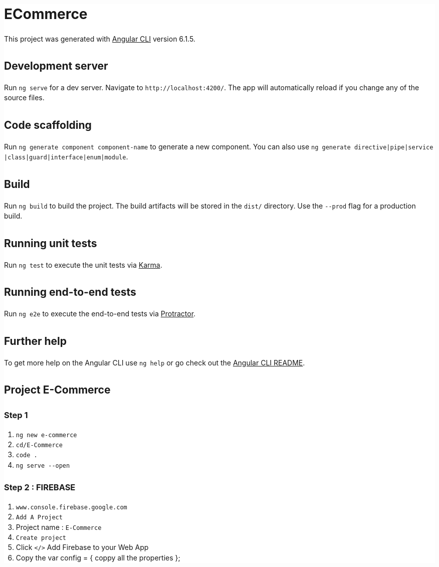 # ECommerce

This project was generated with [Angular CLI](https://github.com/angular/angular-cli) version 6.1.5.

## Development server

Run `ng serve` for a dev server. Navigate to `http://localhost:4200/`. The app will automatically reload if you change any of the source files.

## Code scaffolding

Run `ng generate component component-name` to generate a new component. You can also use `ng generate directive|pipe|service|class|guard|interface|enum|module`.

## Build

Run `ng build` to build the project. The build artifacts will be stored in the `dist/` directory. Use the `--prod` flag for a production build.

## Running unit tests

Run `ng test` to execute the unit tests via [Karma](https://karma-runner.github.io).

## Running end-to-end tests

Run `ng e2e` to execute the end-to-end tests via [Protractor](http://www.protractortest.org/).

## Further help

To get more help on the Angular CLI use `ng help` or go check out the [Angular CLI README](https://github.com/angular/angular-cli/blob/master/README.md).

## Project E-Commerce

### Step 1

1.  `ng new e-commerce`
2.  `cd/E-Commerce`
3.  `code .`
4.  `ng serve --open`
   
### Step 2 : FIREBASE

1. `www.console.firebase.google.com`
2. `Add A Project`
3. Project name : `E-Commerce`
4. `Create project`
5. Click `</>` Add Firebase to your Web App
6. Copy the 
    var config = { coppy all the properties };
